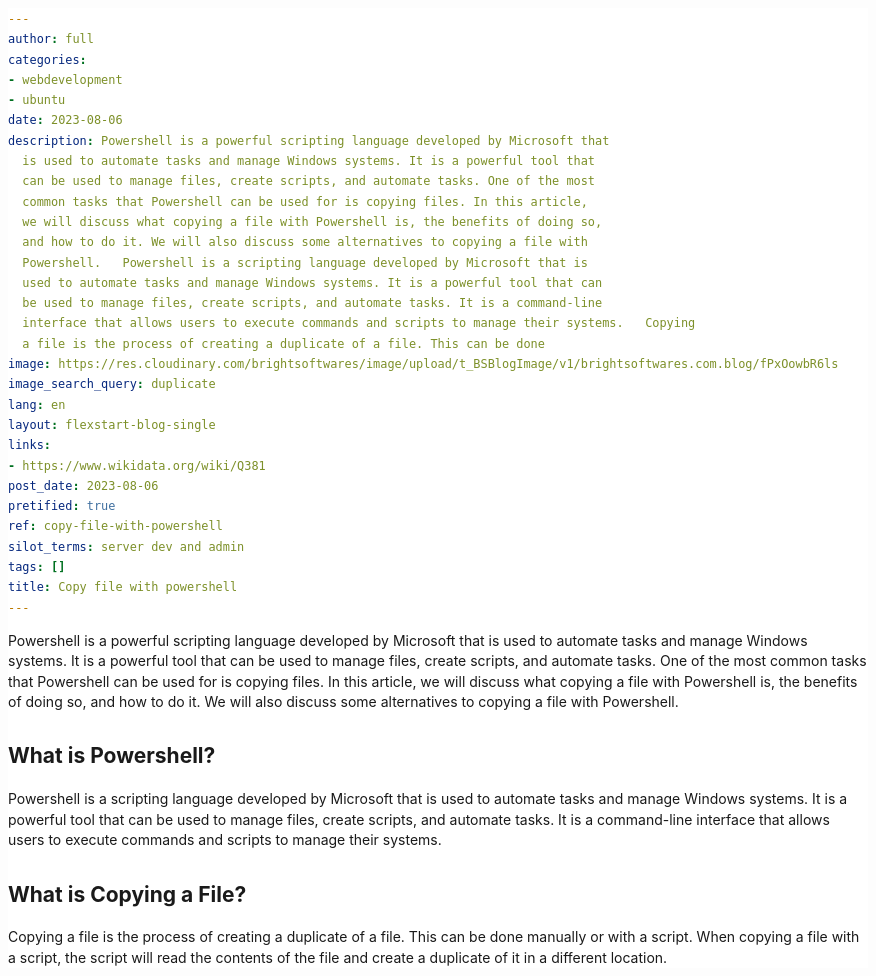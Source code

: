 ```yaml
---
author: full
categories:
- webdevelopment
- ubuntu
date: 2023-08-06
description: Powershell is a powerful scripting language developed by Microsoft that
  is used to automate tasks and manage Windows systems. It is a powerful tool that
  can be used to manage files, create scripts, and automate tasks. One of the most
  common tasks that Powershell can be used for is copying files. In this article,
  we will discuss what copying a file with Powershell is, the benefits of doing so,
  and how to do it. We will also discuss some alternatives to copying a file with
  Powershell.   Powershell is a scripting language developed by Microsoft that is
  used to automate tasks and manage Windows systems. It is a powerful tool that can
  be used to manage files, create scripts, and automate tasks. It is a command-line
  interface that allows users to execute commands and scripts to manage their systems.   Copying
  a file is the process of creating a duplicate of a file. This can be done
image: https://res.cloudinary.com/brightsoftwares/image/upload/t_BSBlogImage/v1/brightsoftwares.com.blog/fPxOowbR6ls
image_search_query: duplicate
lang: en
layout: flexstart-blog-single
links:
- https://www.wikidata.org/wiki/Q381
post_date: 2023-08-06
pretified: true
ref: copy-file-with-powershell
silot_terms: server dev and admin
tags: []
title: Copy file with powershell
---
```


Powershell is a powerful scripting language developed by Microsoft that is used to automate tasks and manage Windows systems. It is a powerful tool that can be used to manage files, create scripts, and automate tasks. One of the most common tasks that Powershell can be used for is copying files. In this article, we will discuss what copying a file with Powershell is, the benefits of doing so, and how to do it. We will also discuss some alternatives to copying a file with Powershell. 

## What is Powershell? 

Powershell is a scripting language developed by Microsoft that is used to automate tasks and manage Windows systems. It is a powerful tool that can be used to manage files, create scripts, and automate tasks. It is a command-line interface that allows users to execute commands and scripts to manage their systems. 

## What is Copying a File? 

Copying a file is the process of creating a duplicate of a file. This can be done manually or with a script. When copying a file with a script, the script will read the contents of the file and create a duplicate of it in a different location. 
